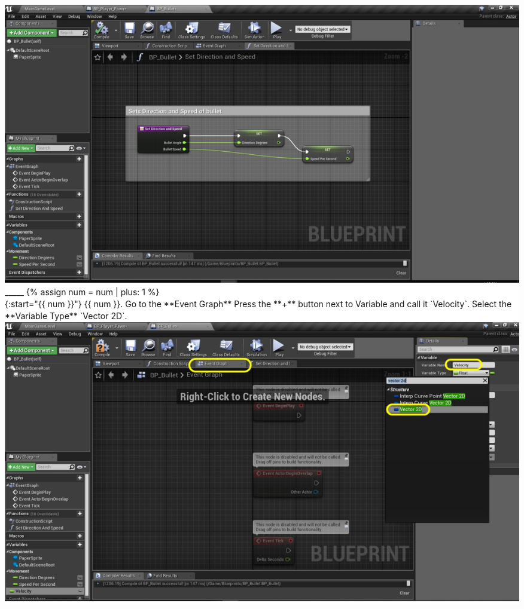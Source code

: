 <img src="images/AddCommentToSetDir.jpg"  class= "img-fluid"  alt="Create new sprite with button">  
</div>
</div>
_____ 
{% assign num = num | plus: 1 %}
<div class = "row">
<div class="col-12 col-lg-4 col align-self-center">
<div markdown = "1">
{:start="{{ num }}"}
{{ num }}. Go to the **Event Graph** Press the **+** button next to Variable and call it `Velocity`.  Select the **Variable Type** `Vector 2D`.
</div>
</div>
<div class="col-12 col-lg-8">
<img src="images/VelocityBulletVector2d.jpg"  class= "img-fluid"  alt="Create new sprite with button">  
</div>